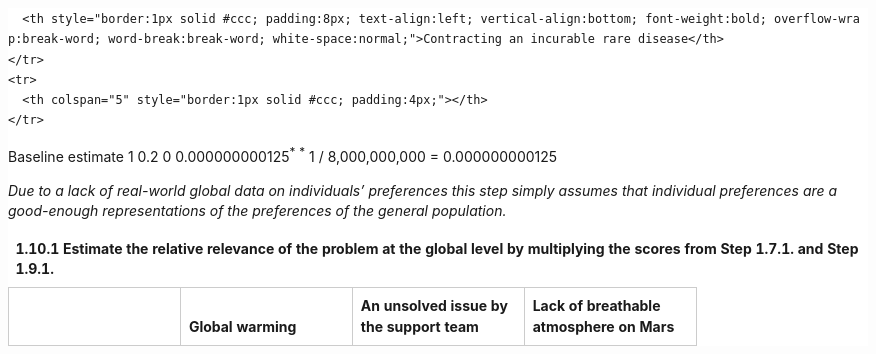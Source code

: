       <th style="border:1px solid #ccc; padding:8px; text-align:left; vertical-align:bottom; font-weight:bold; overflow-wrap:break-word; word-break:break-word; white-space:normal;">Contracting an incurable rare disease</th>
    </tr>
    <tr>
      <th colspan="5" style="border:1px solid #ccc; padding:4px;"></th>
    </tr>
  </thead>
  <tbody>
    <tr>
      <td style="border:1px solid #ccc; padding:8px; text-align:left; overflow-wrap:break-word; word-break:break-word; white-space:normal;">Baseline estimate</td>
      <td style="border:1px solid #ccc; padding:8px; text-align:right; overflow-wrap:break-word; word-break:break-word; white-space:normal;">1</td>
      <td style="border:1px solid #ccc; padding:8px; text-align:right; overflow-wrap:break-word; word-break:break-word; white-space:normal;">0.2</td>
      <td style="border:1px solid #ccc; padding:8px; text-align:right; overflow-wrap:break-word; word-break:break-word; white-space:normal;">0</td>
      <td style="border:1px solid #ccc; padding:8px; text-align:right; overflow-wrap:break-word; word-break:break-word; white-space:normal;">0.000000000125<sup>*</sup></td>
    </tr>
	<tr>
      <td colspan="5" style="border:none; padding-top:12px; font-size:0.85em; overflow-wrap:break-word; word-break:break-word; white-space:normal;">
        <sup>*</sup> 1 / 8,000,000,000 = 0.000000000125
      </td>
    </tr>
  </tbody>
</table>



*Due to a lack of real-world global data on individuals’ preferences this step simply assumes that individual preferences are a good-enough representations of the preferences of the general population.*



<table style="border-collapse:collapse; width:100%; max-width:900px; table-layout:fixed;">
  <colgroup>
    <col style="width:20%; min-width:0;">
    <col style="width:20%; min-width:0;">
    <col style="width:20%; min-width:0;">
    <col style="width:20%; min-width:0;">
    <col style="width:20%; min-width:0;">
  </colgroup>
  <thead>
    <tr>
      <th colspan="5" style="border:none; padding-bottom:8px; text-align:left; font-weight:bold; overflow-wrap:break-word; word-break:break-word; white-space:normal;">
        1.10.1 Estimate the relative relevance of the problem at the global level by multiplying the scores from Step 1.7.1. and Step 1.9.1.
      </th>
    </tr>
    <tr>
      <th style="border:1px solid #ccc; padding:8px; text-align:left; vertical-align:bottom; font-weight:bold; overflow-wrap:break-word; word-break:break-word; white-space:normal;"></th>
      <th style="border:1px solid #ccc; padding:8px; text-align:left; vertical-align:bottom; font-weight:bold; overflow-wrap:break-word; word-break:break-word; white-space:normal;">Global warming</th>
      <th style="border:1px solid #ccc; padding:8px; text-align:left; vertical-align:bottom; font-weight:bold; overflow-wrap:break-word; word-break:break-word; white-space:normal;">An unsolved issue by the support team</th>
      <th style="border:1px solid #ccc; padding:8px; text-align:left; vertical-align:bottom; font-weight:bold; overflow-wrap:break-word; word-break:break-word; white-space:normal;">Lack of breathable atmosphere on Mars</th>